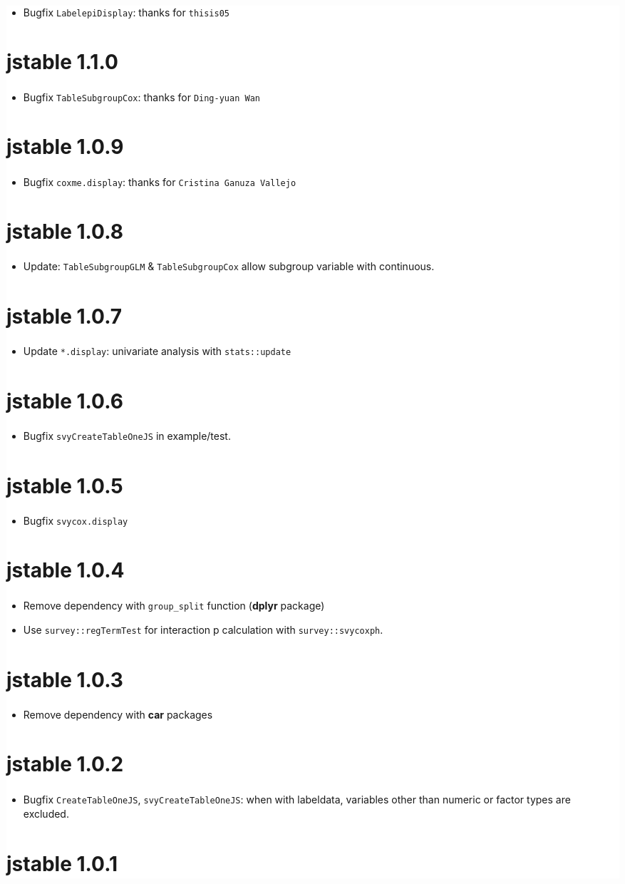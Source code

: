 * Bugfix `LabelepiDisplay`: thanks for `thisis05`

# jstable 1.1.0

* Bugfix `TableSubgroupCox`: thanks for `Ding-yuan Wan`

# jstable 1.0.9

* Bugfix `coxme.display`: thanks for `Cristina Ganuza Vallejo`

# jstable 1.0.8

* Update: `TableSubgroupGLM` & `TableSubgroupCox` allow subgroup variable with continuous.

# jstable 1.0.7

* Update `*.display`: univariate analysis with `stats::update`

# jstable 1.0.6

* Bugfix `svyCreateTableOneJS` in example/test.

# jstable 1.0.5

* Bugfix `svycox.display`

# jstable 1.0.4

* Remove dependency with `group_split` function (**dplyr** package)

* Use `survey::regTermTest` for interaction p calculation with `survey::svycoxph`.   

# jstable 1.0.3

* Remove dependency with **car** packages


# jstable 1.0.2

* Bugfix `CreateTableOneJS`, `svyCreateTableOneJS`: when with labeldata, variables other than numeric or factor types are excluded.  


# jstable 1.0.1
